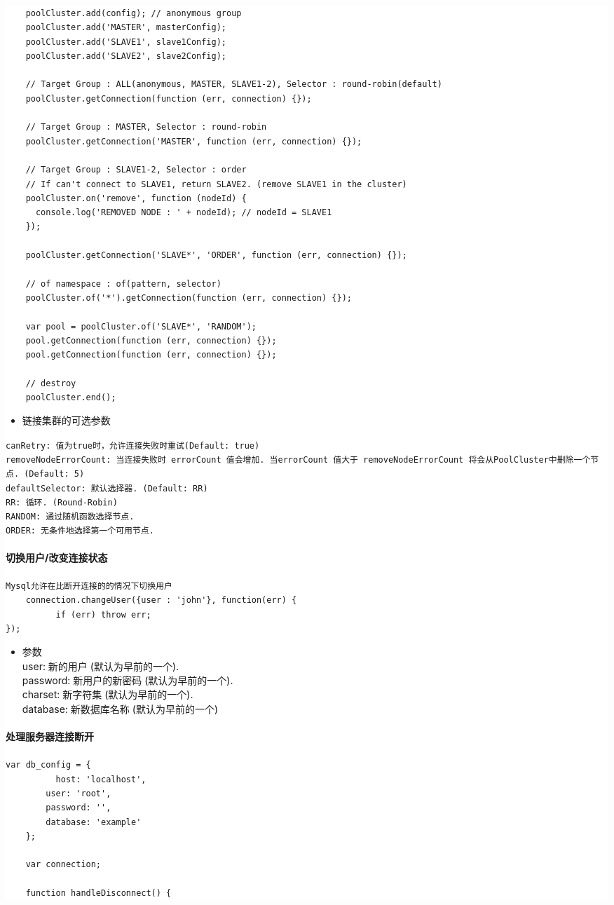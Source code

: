 ~~~
    poolCluster.add(config); // anonymous group
    poolCluster.add('MASTER', masterConfig);
    poolCluster.add('SLAVE1', slave1Config);
    poolCluster.add('SLAVE2', slave2Config);

    // Target Group : ALL(anonymous, MASTER, SLAVE1-2), Selector : round-robin(default)
    poolCluster.getConnection(function (err, connection) {});

    // Target Group : MASTER, Selector : round-robin
    poolCluster.getConnection('MASTER', function (err, connection) {});

    // Target Group : SLAVE1-2, Selector : order
    // If can't connect to SLAVE1, return SLAVE2. (remove SLAVE1 in the cluster)
    poolCluster.on('remove', function (nodeId) {
      console.log('REMOVED NODE : ' + nodeId); // nodeId = SLAVE1 
    });

    poolCluster.getConnection('SLAVE*', 'ORDER', function (err, connection) {});

    // of namespace : of(pattern, selector)
    poolCluster.of('*').getConnection(function (err, connection) {});

    var pool = poolCluster.of('SLAVE*', 'RANDOM');
    pool.getConnection(function (err, connection) {});
    pool.getConnection(function (err, connection) {});

    // destroy
    poolCluster.end();
~~~
- 链接集群的可选参数
~~~
canRetry: 值为true时，允许连接失败时重试(Default: true)
removeNodeErrorCount: 当连接失败时 errorCount 值会增加. 当errorCount 值大于 removeNodeErrorCount 将会从PoolCluster中删除一个节点. (Default: 5)
defaultSelector: 默认选择器. (Default: RR)
RR: 循环. (Round-Robin)
RANDOM: 通过随机函数选择节点.
ORDER: 无条件地选择第一个可用节点.
~~~
#### 切换用户/改变连接状态
~~~
Mysql允许在比断开连接的的情况下切换用户
    connection.changeUser({user : 'john'}, function(err) {
          if (err) throw err;
});
~~~
- 参数  
  user: 新的用户 (默认为早前的一个).  
  password: 新用户的新密码 (默认为早前的一个).  
  charset: 新字符集 (默认为早前的一个).  
  database: 新数据库名称 (默认为早前的一个)
#### 处理服务器连接断开
~~~
var db_config = {
          host: 'localhost',
        user: 'root',
        password: '',
        database: 'example'
    };

    var connection;

    function handleDisconnect() {
~~~